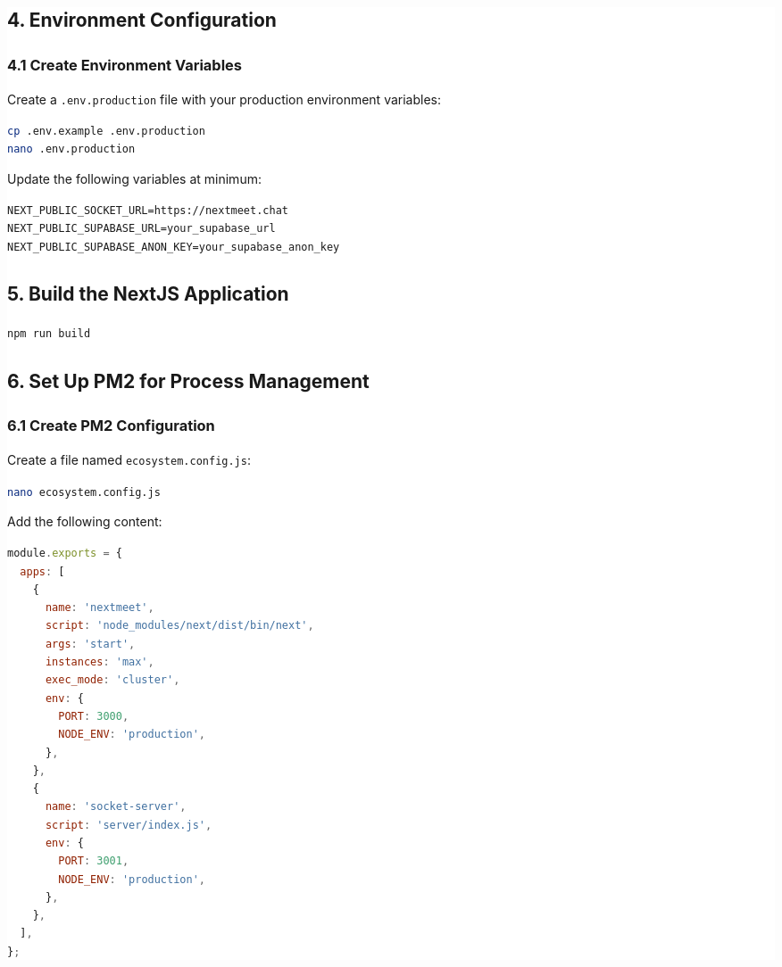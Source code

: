 ## 4. Environment Configuration

### 4.1 Create Environment Variables

Create a `.env.production` file with your production environment variables:

```bash
cp .env.example .env.production
nano .env.production
```

Update the following variables at minimum:

```
NEXT_PUBLIC_SOCKET_URL=https://nextmeet.chat
NEXT_PUBLIC_SUPABASE_URL=your_supabase_url
NEXT_PUBLIC_SUPABASE_ANON_KEY=your_supabase_anon_key
```

## 5. Build the NextJS Application

```bash
npm run build
```

## 6. Set Up PM2 for Process Management

### 6.1 Create PM2 Configuration

Create a file named `ecosystem.config.js`:

```bash
nano ecosystem.config.js
```

Add the following content:

```javascript
module.exports = {
  apps: [
    {
      name: 'nextmeet',
      script: 'node_modules/next/dist/bin/next',
      args: 'start',
      instances: 'max',
      exec_mode: 'cluster',
      env: {
        PORT: 3000,
        NODE_ENV: 'production',
      },
    },
    {
      name: 'socket-server',
      script: 'server/index.js',
      env: {
        PORT: 3001,
        NODE_ENV: 'production',
      },
    },
  ],
};
```
